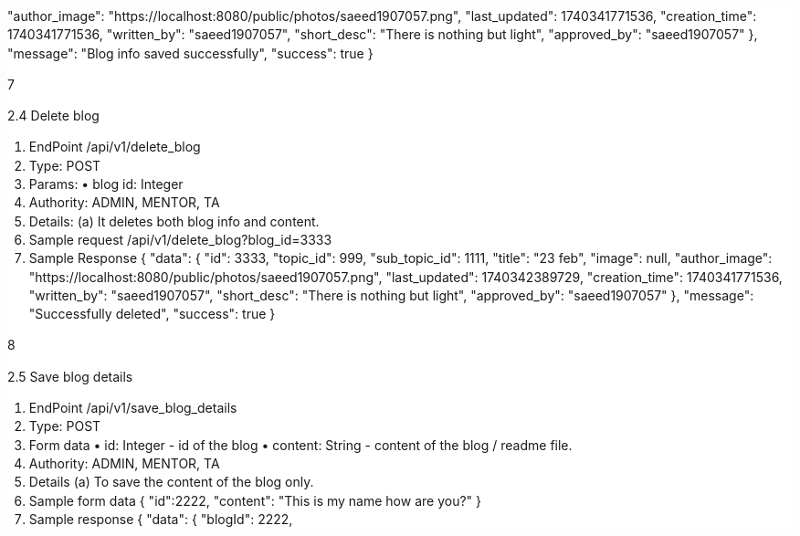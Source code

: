    "author_image": "https://localhost:8080/public/photos/saeed1907057.png",
   "last_updated": 1740341771536,
   "creation_time": 1740341771536,
   "written_by": "saeed1907057",
   "short_desc": "There is nothing but light",
   "approved_by": "saeed1907057"
   },
   "message": "Blog info saved successfully",
   "success": true
   }

7

2.4 Delete blog

1. EndPoint
   /api/v1/delete_blog
2. Type: POST
3. Params:
   • blog id: Integer
4. Authority: ADMIN, MENTOR, TA
5. Details:
   (a) It deletes both blog info and content.
6. Sample request
   /api/v1/delete_blog?blog_id=3333
7. Sample Response
   {
   "data": {
   "id": 3333,
   "topic_id": 999,
   "sub_topic_id": 1111,
   "title": "23 feb",
   "image": null,
   "author_image": "https://localhost:8080/public/photos/saeed1907057.png",
   "last_updated": 1740342389729,
   "creation_time": 1740341771536,
   "written_by": "saeed1907057",
   "short_desc": "There is nothing but light",
   "approved_by": "saeed1907057"
   },
   "message": "Successfully deleted",
   "success": true
   }

8

2.5 Save blog details

1. EndPoint
   /api/v1/save_blog_details
2. Type: POST
3. Form data
   • id: Integer - id of the blog
   • content: String - content of the blog / readme file.
4. Authority: ADMIN, MENTOR, TA
5. Details
   (a) To save the content of the blog only.
6. Sample form data
   {
   "id":2222,
   "content": "This is my name how are you?"
   }
7. Sample response
   {
   "data": {
   "blogId": 2222,